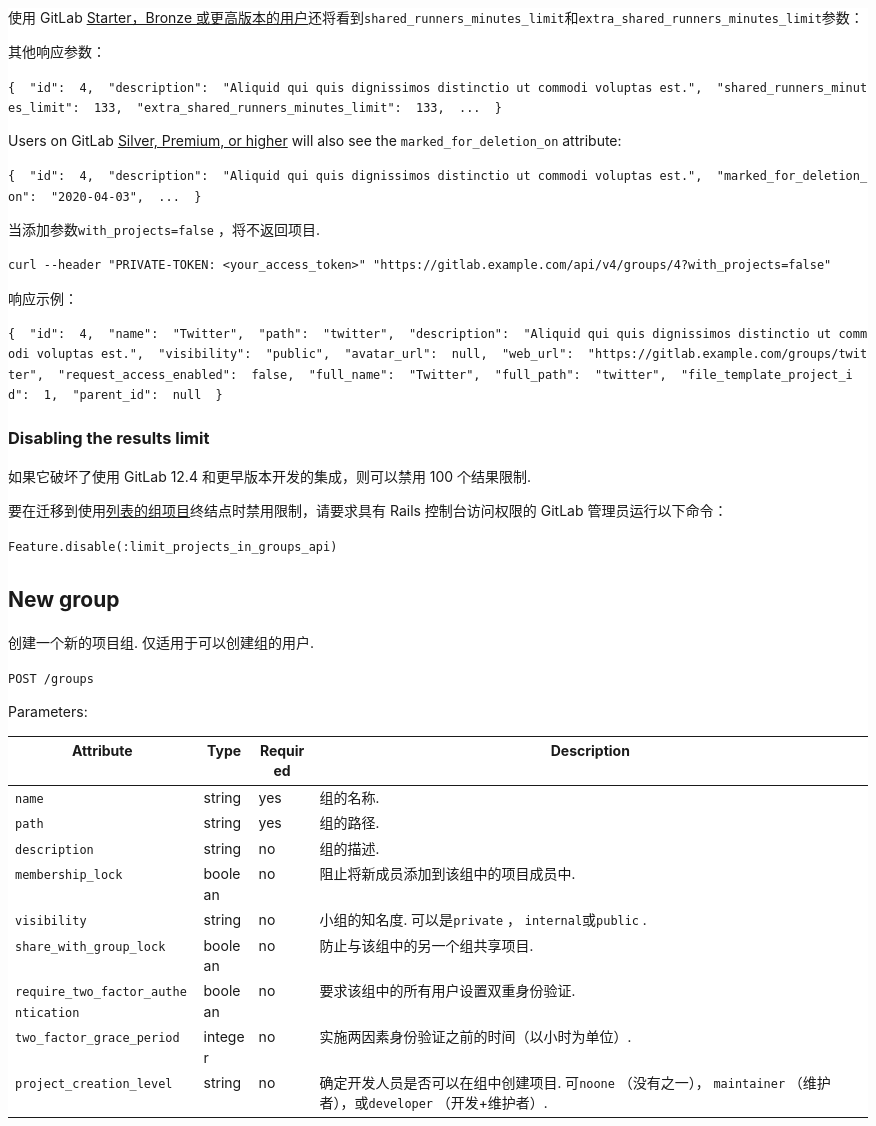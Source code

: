 使用 GitLab [Starter，Bronze 或更高版本的用户](https://about.gitlab.com/pricing/)还将看到`shared_runners_minutes_limit`和`extra_shared_runners_minutes_limit`参数：

其他响应参数：

```
{  "id":  4,  "description":  "Aliquid qui quis dignissimos distinctio ut commodi voluptas est.",  "shared_runners_minutes_limit":  133,  "extra_shared_runners_minutes_limit":  133,  ...  } 
```

Users on GitLab [Silver, Premium, or higher](https://about.gitlab.com/pricing/) will also see the `marked_for_deletion_on` attribute:

```
{  "id":  4,  "description":  "Aliquid qui quis dignissimos distinctio ut commodi voluptas est.",  "marked_for_deletion_on":  "2020-04-03",  ...  } 
```

当添加参数`with_projects=false` ，将不返回项目.

```
curl --header "PRIVATE-TOKEN: <your_access_token>" "https://gitlab.example.com/api/v4/groups/4?with_projects=false" 
```

响应示例：

```
{  "id":  4,  "name":  "Twitter",  "path":  "twitter",  "description":  "Aliquid qui quis dignissimos distinctio ut commodi voluptas est.",  "visibility":  "public",  "avatar_url":  null,  "web_url":  "https://gitlab.example.com/groups/twitter",  "request_access_enabled":  false,  "full_name":  "Twitter",  "full_path":  "twitter",  "file_template_project_id":  1,  "parent_id":  null  } 
```

### Disabling the results limit[](#disabling-the-results-limit "Permalink")

如果它破坏了使用 GitLab 12.4 和更早版本开发的集成，则可以禁用 100 个结果限制.

要在迁移到使用[列表的组项目](#list-a-groups-projects)终结点时禁用限制，请要求具有 Rails 控制台访问权限的 GitLab 管理员运行以下命令：

```
Feature.disable(:limit_projects_in_groups_api) 
```

## New group[](#new-group "Permalink")

创建一个新的项目组. 仅适用于可以创建组的用户.

```
POST /groups 
```

Parameters:

| Attribute | Type | Required | Description |
| --- | --- | --- | --- |
| `name` | string | yes | 组的名称. |
| `path` | string | yes | 组的路径. |
| `description` | string | no | 组的描述. |
| `membership_lock` | boolean | no | 阻止将新成员添加到该组中的项目成员中. |
| `visibility` | string | no | 小组的知名度. 可以是`private` ， `internal`或`public` . |
| `share_with_group_lock` | boolean | no | 防止与该组中的另一个组共享项目. |
| `require_two_factor_authentication` | boolean | no | 要求该组中的所有用户设置双重身份验证. |
| `two_factor_grace_period` | integer | no | 实施两因素身份验证之前的时间（以小时为单位）. |
| `project_creation_level` | string | no | 确定开发人员是否可以在组中创建项目. 可`noone` （没有之一）， `maintainer` （维护者），或`developer` （开发+维护者）. |